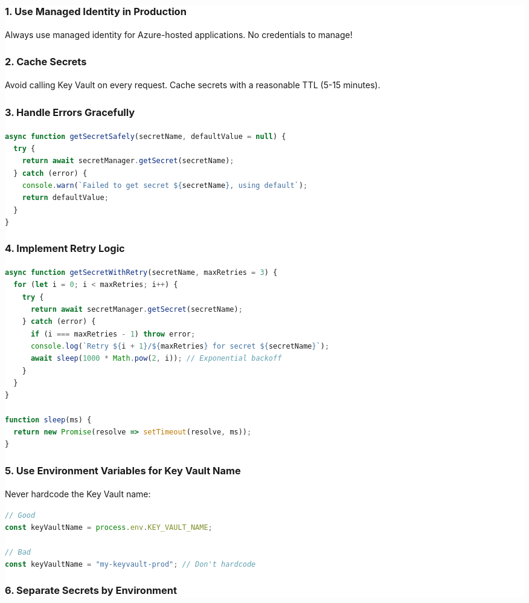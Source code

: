 ### 1. Use Managed Identity in Production

Always use managed identity for Azure-hosted applications. No credentials to manage!

### 2. Cache Secrets

Avoid calling Key Vault on every request. Cache secrets with a reasonable TTL (5-15 minutes).

### 3. Handle Errors Gracefully

```javascript
async function getSecretSafely(secretName, defaultValue = null) {
  try {
    return await secretManager.getSecret(secretName);
  } catch (error) {
    console.warn(`Failed to get secret ${secretName}, using default`);
    return defaultValue;
  }
}
```

### 4. Implement Retry Logic

```javascript
async function getSecretWithRetry(secretName, maxRetries = 3) {
  for (let i = 0; i < maxRetries; i++) {
    try {
      return await secretManager.getSecret(secretName);
    } catch (error) {
      if (i === maxRetries - 1) throw error;
      console.log(`Retry ${i + 1}/${maxRetries} for secret ${secretName}`);
      await sleep(1000 * Math.pow(2, i)); // Exponential backoff
    }
  }
}

function sleep(ms) {
  return new Promise(resolve => setTimeout(resolve, ms));
}
```

### 5. Use Environment Variables for Key Vault Name

Never hardcode the Key Vault name:

```javascript
// Good
const keyVaultName = process.env.KEY_VAULT_NAME;

// Bad
const keyVaultName = "my-keyvault-prod"; // Don't hardcode
```

### 6. Separate Secrets by Environment
